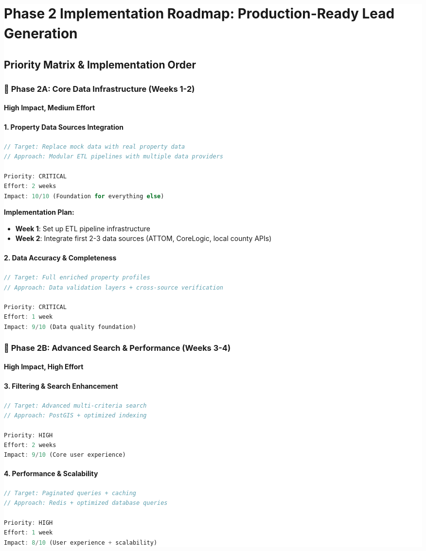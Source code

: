 # Phase 2 Implementation Roadmap: Production-Ready Lead Generation

## Priority Matrix & Implementation Order

### 🚀 **Phase 2A: Core Data Infrastructure (Weeks 1-2)**
**High Impact, Medium Effort**

#### 1. **Property Data Sources Integration**
```typescript
// Target: Replace mock data with real property data
// Approach: Modular ETL pipelines with multiple data providers

Priority: CRITICAL
Effort: 2 weeks
Impact: 10/10 (Foundation for everything else)
```

**Implementation Plan:**
- **Week 1**: Set up ETL pipeline infrastructure
- **Week 2**: Integrate first 2-3 data sources (ATTOM, CoreLogic, local county APIs)

#### 2. **Data Accuracy & Completeness**
```typescript
// Target: Full enriched property profiles
// Approach: Data validation layers + cross-source verification

Priority: CRITICAL  
Effort: 1 week
Impact: 9/10 (Data quality foundation)
```

### 🔧 **Phase 2B: Advanced Search & Performance (Weeks 3-4)**
**High Impact, High Effort**

#### 3. **Filtering & Search Enhancement**
```typescript
// Target: Advanced multi-criteria search
// Approach: PostGIS + optimized indexing

Priority: HIGH
Effort: 2 weeks  
Impact: 9/10 (Core user experience)
```

#### 4. **Performance & Scalability**
```typescript
// Target: Paginated queries + caching
// Approach: Redis + optimized database queries

Priority: HIGH
Effort: 1 week
Impact: 8/10 (User experience + scalability)
```
